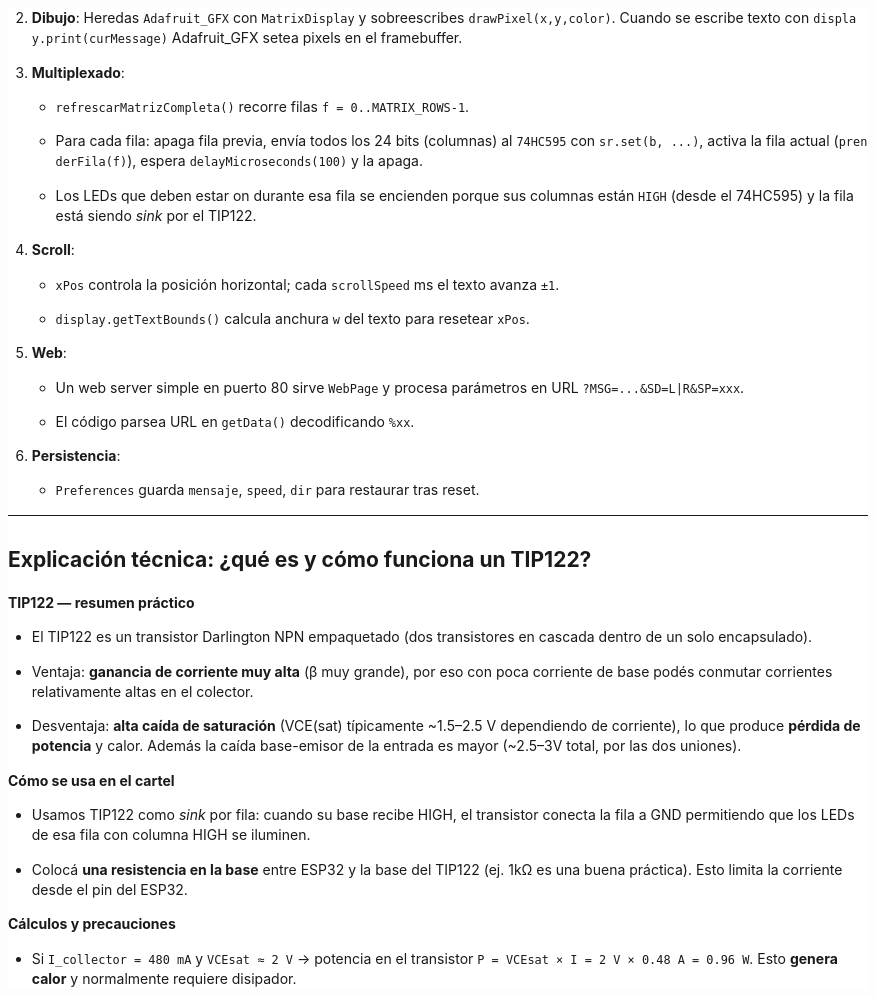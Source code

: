 2.  **Dibujo**: Heredas `Adafruit_GFX` con `MatrixDisplay` y sobreescribes `drawPixel(x,y,color)`. Cuando se escribe texto con `display.print(curMessage)` Adafruit_GFX setea pixels en el framebuffer.
    
3.  **Multiplexado**:
    
    -   `refrescarMatrizCompleta()` recorre filas `f = 0..MATRIX_ROWS-1`.
        
    -   Para cada fila: apaga fila previa, envía todos los 24 bits (columnas) al `74HC595` con `sr.set(b, ...)`, activa la fila actual (`prenderFila(f)`), espera `delayMicroseconds(100)` y la apaga.
        
    -   Los LEDs que deben estar on durante esa fila se encienden porque sus columnas están `HIGH` (desde el 74HC595) y la fila está siendo _sink_ por el TIP122.
        
4.  **Scroll**:
    
    -   `xPos` controla la posición horizontal; cada `scrollSpeed` ms el texto avanza `±1`.
        
    -   `display.getTextBounds()` calcula anchura `w` del texto para resetear `xPos`.
        
5.  **Web**:
    
    -   Un web server simple en puerto 80 sirve `WebPage` y procesa parámetros en URL `?MSG=...&SD=L|R&SP=xxx`.
        
    -   El código parsea URL en `getData()` decodificando `%xx`.
        
6.  **Persistencia**:
    
    -   `Preferences` guarda `mensaje`, `speed`, `dir` para restaurar tras reset.
        

----------

## Explicación técnica: ¿qué es y cómo funciona un TIP122?

**TIP122 — resumen práctico**

-   El TIP122 es un transistor Darlington NPN empaquetado (dos transistores en cascada dentro de un solo encapsulado).
    
-   Ventaja: **ganancia de corriente muy alta** (β muy grande), por eso con poca corriente de base podés conmutar corrientes relativamente altas en el colector.
    
-   Desventaja: **alta caída de saturación** (VCE(sat) típicamente ~1.5–2.5 V dependiendo de corriente), lo que produce **pérdida de potencia** y calor. Además la caída base-emisor de la entrada es mayor (~2.5–3V total, por las dos uniones).
    

**Cómo se usa en el cartel**

-   Usamos TIP122 como _sink_ por fila: cuando su base recibe HIGH, el transistor conecta la fila a GND permitiendo que los LEDs de esa fila con columna HIGH se iluminen.
    
-   Colocá **una resistencia en la base** entre ESP32 y la base del TIP122 (ej. 1kΩ es una buena práctica). Esto limita la corriente desde el pin del ESP32.
    

**Cálculos y precauciones**

-   Si `I_collector = 480 mA` y `VCEsat ≈ 2 V` → potencia en el transistor `P = VCEsat × I = 2 V × 0.48 A = 0.96 W`. Esto **genera calor** y normalmente requiere disipador.
    